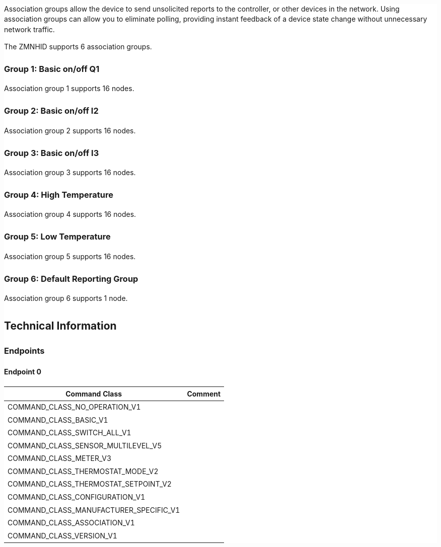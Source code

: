 Association groups allow the device to send unsolicited reports to the controller, or other devices in the network. Using association groups can allow you to eliminate polling, providing instant feedback of a device state change without unnecessary network traffic.

The ZMNHID supports 6 association groups.

### Group 1: Basic on/off Q1


Association group 1 supports 16 nodes.

### Group 2: Basic on/off I2


Association group 2 supports 16 nodes.

### Group 3: Basic on/off I3


Association group 3 supports 16 nodes.

### Group 4: High Temperature


Association group 4 supports 16 nodes.

### Group 5: Low Temperature


Association group 5 supports 16 nodes.

### Group 6: Default Reporting Group


Association group 6 supports 1 node.

## Technical Information

### Endpoints

#### Endpoint 0

| Command Class | Comment |
|---------------|---------|
| COMMAND_CLASS_NO_OPERATION_V1| |
| COMMAND_CLASS_BASIC_V1| |
| COMMAND_CLASS_SWITCH_ALL_V1| |
| COMMAND_CLASS_SENSOR_MULTILEVEL_V5| |
| COMMAND_CLASS_METER_V3| |
| COMMAND_CLASS_THERMOSTAT_MODE_V2| |
| COMMAND_CLASS_THERMOSTAT_SETPOINT_V2| |
| COMMAND_CLASS_CONFIGURATION_V1| |
| COMMAND_CLASS_MANUFACTURER_SPECIFIC_V1| |
| COMMAND_CLASS_ASSOCIATION_V1| |
| COMMAND_CLASS_VERSION_V1| |
